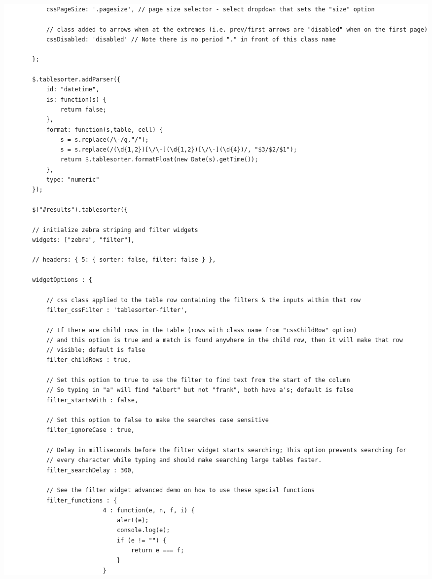```
            cssPageSize: '.pagesize', // page size selector - select dropdown that sets the "size" option 

            // class added to arrows when at the extremes (i.e. prev/first arrows are "disabled" when on the first page) 
            cssDisabled: 'disabled' // Note there is no period "." in front of this class name 

        }; 

        $.tablesorter.addParser({
            id: "datetime",
            is: function(s) {
                return false; 
            },
            format: function(s,table, cell) {
                s = s.replace(/\-/g,"/");
                s = s.replace(/(\d{1,2})[\/\-](\d{1,2})[\/\-](\d{4})/, "$3/$2/$1");
                return $.tablesorter.formatFloat(new Date(s).getTime());
            },
            type: "numeric"
        });

        $("#results").tablesorter({

        // initialize zebra striping and filter widgets
        widgets: ["zebra", "filter"],

        // headers: { 5: { sorter: false, filter: false } },

        widgetOptions : {

            // css class applied to the table row containing the filters & the inputs within that row
            filter_cssFilter : 'tablesorter-filter',

            // If there are child rows in the table (rows with class name from "cssChildRow" option)
            // and this option is true and a match is found anywhere in the child row, then it will make that row
            // visible; default is false
            filter_childRows : true,

            // Set this option to true to use the filter to find text from the start of the column
            // So typing in "a" will find "albert" but not "frank", both have a's; default is false
            filter_startsWith : false,

            // Set this option to false to make the searches case sensitive
            filter_ignoreCase : true,

            // Delay in milliseconds before the filter widget starts searching; This option prevents searching for
            // every character while typing and should make searching large tables faster.
            filter_searchDelay : 300,

            // See the filter widget advanced demo on how to use these special functions
            filter_functions : {
                            4 : function(e, n, f, i) { 
                                alert(e);
                                console.log(e);
                                if (e != "") {
                                    return e === f; 
                                }
                            }
```